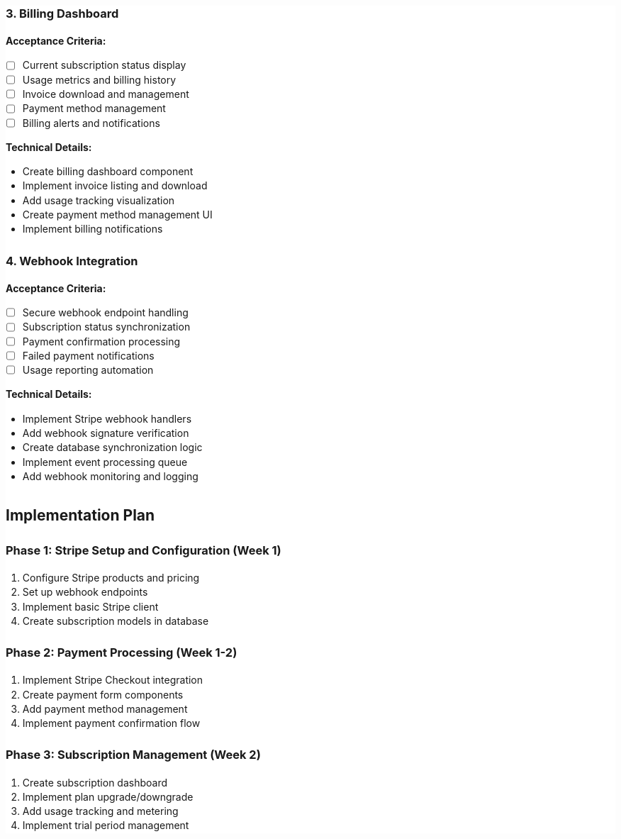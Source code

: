 ### 3. Billing Dashboard

**Acceptance Criteria:**
- [ ] Current subscription status display
- [ ] Usage metrics and billing history
- [ ] Invoice download and management
- [ ] Payment method management
- [ ] Billing alerts and notifications

**Technical Details:**
- Create billing dashboard component
- Implement invoice listing and download
- Add usage tracking visualization
- Create payment method management UI
- Implement billing notifications

### 4. Webhook Integration

**Acceptance Criteria:**
- [ ] Secure webhook endpoint handling
- [ ] Subscription status synchronization
- [ ] Payment confirmation processing
- [ ] Failed payment notifications
- [ ] Usage reporting automation

**Technical Details:**
- Implement Stripe webhook handlers
- Add webhook signature verification
- Create database synchronization logic
- Implement event processing queue
- Add webhook monitoring and logging

## Implementation Plan

### Phase 1: Stripe Setup and Configuration (Week 1)
1. Configure Stripe products and pricing
2. Set up webhook endpoints
3. Implement basic Stripe client
4. Create subscription models in database

### Phase 2: Payment Processing (Week 1-2)
1. Implement Stripe Checkout integration
2. Create payment form components
3. Add payment method management
4. Implement payment confirmation flow

### Phase 3: Subscription Management (Week 2)
1. Create subscription dashboard
2. Implement plan upgrade/downgrade
3. Add usage tracking and metering
4. Implement trial period management
